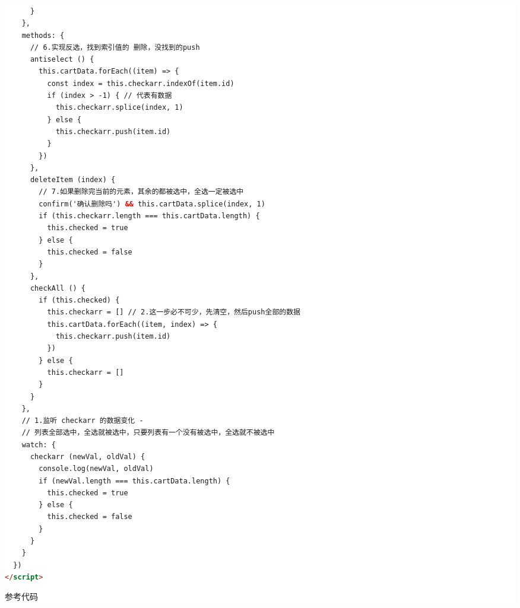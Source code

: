 ```html
      }
    },
    methods: {
      // 6.实现反选，找到索引值的 删除，没找到的push
      antiselect () {
        this.cartData.forEach((item) => {
          const index = this.checkarr.indexOf(item.id)
          if (index > -1) { // 代表有数据
            this.checkarr.splice(index, 1)
          } else {
            this.checkarr.push(item.id)
          }
        })
      },
      deleteItem (index) {
        // 7.如果删除完当前的元素，其余的都被选中，全选一定被选中
        confirm('确认删除吗') && this.cartData.splice(index, 1)
        if (this.checkarr.length === this.cartData.length) {
          this.checked = true
        } else {
          this.checked = false
        }
      },
      checkAll () {
        if (this.checked) {
          this.checkarr = [] // 2.这一步必不可少，先清空，然后push全部的数据
          this.cartData.forEach((item, index) => {
            this.checkarr.push(item.id)
          })
        } else {
          this.checkarr = []
        }
      }
    },
    // 1.监听 checkarr 的数据变化 - 
    // 列表全部选中，全选就被选中，只要列表有一个没有被选中，全选就不被选中
    watch: {
      checkarr (newVal, oldVal) {
        console.log(newVal, oldVal)
        if (newVal.length === this.cartData.length) {
          this.checked = true
        } else {
          this.checked = false
        }
      }
    }
  })
</script>
```

参考代码
